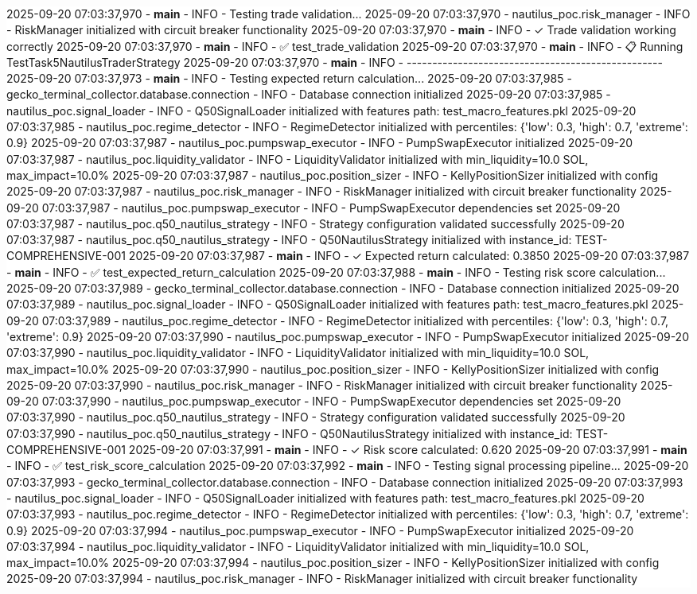 2025-09-20 07:03:37,970 - __main__ - INFO - Testing trade validation...
2025-09-20 07:03:37,970 - nautilus_poc.risk_manager - INFO - RiskManager initialized with circuit breaker functionality
2025-09-20 07:03:37,970 - __main__ - INFO - ✓ Trade validation working correctly
2025-09-20 07:03:37,970 - __main__ - INFO - ✅ test_trade_validation
2025-09-20 07:03:37,970 - __main__ - INFO -
📋 Running TestTask5NautilusTraderStrategy
2025-09-20 07:03:37,970 - __main__ - INFO - --------------------------------------------------
2025-09-20 07:03:37,973 - __main__ - INFO - Testing expected return calculation...
2025-09-20 07:03:37,985 - gecko_terminal_collector.database.connection - INFO - Database connection initialized
2025-09-20 07:03:37,985 - nautilus_poc.signal_loader - INFO - Q50SignalLoader initialized with features path: test_macro_features.pkl
2025-09-20 07:03:37,985 - nautilus_poc.regime_detector - INFO - RegimeDetector initialized with percentiles: {'low': 0.3, 'high': 0.7, 'extreme': 0.9}
2025-09-20 07:03:37,987 - nautilus_poc.pumpswap_executor - INFO - PumpSwapExecutor initialized
2025-09-20 07:03:37,987 - nautilus_poc.liquidity_validator - INFO - LiquidityValidator initialized with min_liquidity=10.0 SOL, max_impact=10.0%
2025-09-20 07:03:37,987 - nautilus_poc.position_sizer - INFO - KellyPositionSizer initialized with config
2025-09-20 07:03:37,987 - nautilus_poc.risk_manager - INFO - RiskManager initialized with circuit breaker functionality
2025-09-20 07:03:37,987 - nautilus_poc.pumpswap_executor - INFO - PumpSwapExecutor dependencies set
2025-09-20 07:03:37,987 - nautilus_poc.q50_nautilus_strategy - INFO - Strategy configuration validated successfully
2025-09-20 07:03:37,987 - nautilus_poc.q50_nautilus_strategy - INFO - Q50NautilusStrategy initialized with instance_id: TEST-COMPREHENSIVE-001
2025-09-20 07:03:37,987 - __main__ - INFO - ✓ Expected return calculated: 0.3850
2025-09-20 07:03:37,987 - __main__ - INFO - ✅ test_expected_return_calculation
2025-09-20 07:03:37,988 - __main__ - INFO - Testing risk score calculation...
2025-09-20 07:03:37,989 - gecko_terminal_collector.database.connection - INFO - Database connection initialized
2025-09-20 07:03:37,989 - nautilus_poc.signal_loader - INFO - Q50SignalLoader initialized with features path: test_macro_features.pkl
2025-09-20 07:03:37,989 - nautilus_poc.regime_detector - INFO - RegimeDetector initialized with percentiles: {'low': 0.3, 'high': 0.7, 'extreme': 0.9}
2025-09-20 07:03:37,990 - nautilus_poc.pumpswap_executor - INFO - PumpSwapExecutor initialized
2025-09-20 07:03:37,990 - nautilus_poc.liquidity_validator - INFO - LiquidityValidator initialized with min_liquidity=10.0 SOL, max_impact=10.0%
2025-09-20 07:03:37,990 - nautilus_poc.position_sizer - INFO - KellyPositionSizer initialized with config
2025-09-20 07:03:37,990 - nautilus_poc.risk_manager - INFO - RiskManager initialized with circuit breaker functionality
2025-09-20 07:03:37,990 - nautilus_poc.pumpswap_executor - INFO - PumpSwapExecutor dependencies set
2025-09-20 07:03:37,990 - nautilus_poc.q50_nautilus_strategy - INFO - Strategy configuration validated successfully
2025-09-20 07:03:37,990 - nautilus_poc.q50_nautilus_strategy - INFO - Q50NautilusStrategy initialized with instance_id: TEST-COMPREHENSIVE-001
2025-09-20 07:03:37,991 - __main__ - INFO - ✓ Risk score calculated: 0.620
2025-09-20 07:03:37,991 - __main__ - INFO - ✅ test_risk_score_calculation
2025-09-20 07:03:37,992 - __main__ - INFO - Testing signal processing pipeline...
2025-09-20 07:03:37,993 - gecko_terminal_collector.database.connection - INFO - Database connection initialized
2025-09-20 07:03:37,993 - nautilus_poc.signal_loader - INFO - Q50SignalLoader initialized with features path: test_macro_features.pkl
2025-09-20 07:03:37,993 - nautilus_poc.regime_detector - INFO - RegimeDetector initialized with percentiles: {'low': 0.3, 'high': 0.7, 'extreme': 0.9}
2025-09-20 07:03:37,994 - nautilus_poc.pumpswap_executor - INFO - PumpSwapExecutor initialized
2025-09-20 07:03:37,994 - nautilus_poc.liquidity_validator - INFO - LiquidityValidator initialized with min_liquidity=10.0 SOL, max_impact=10.0%
2025-09-20 07:03:37,994 - nautilus_poc.position_sizer - INFO - KellyPositionSizer initialized with config
2025-09-20 07:03:37,994 - nautilus_poc.risk_manager - INFO - RiskManager initialized with circuit breaker functionality